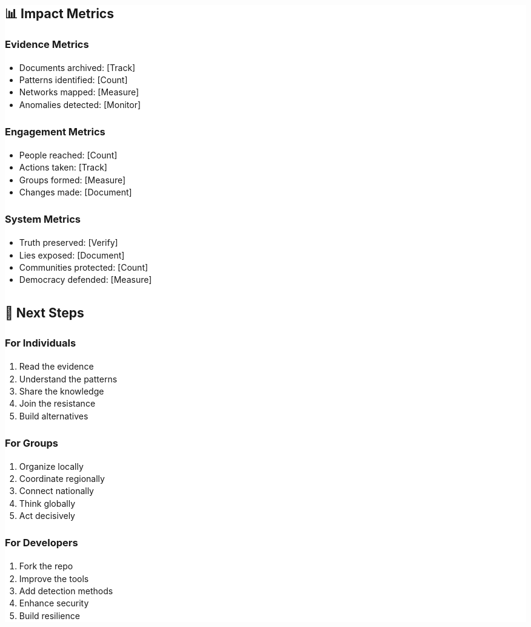 
## 📊 Impact Metrics


### Evidence Metrics
- Documents archived: [Track]
- Patterns identified: [Count]
- Networks mapped: [Measure]
- Anomalies detected: [Monitor]


### Engagement Metrics
- People reached: [Count]
- Actions taken: [Track]
- Groups formed: [Measure]
- Changes made: [Document]


### System Metrics
- Truth preserved: [Verify]
- Lies exposed: [Document]
- Communities protected: [Count]
- Democracy defended: [Measure]


## 🚀 Next Steps


### For Individuals
1. Read the evidence
2. Understand the patterns
3. Share the knowledge
4. Join the resistance
5. Build alternatives


### For Groups
1. Organize locally
2. Coordinate regionally
3. Connect nationally
4. Think globally
5. Act decisively


### For Developers
1. Fork the repo
2. Improve the tools
3. Add detection methods
4. Enhance security
5. Build resilience


